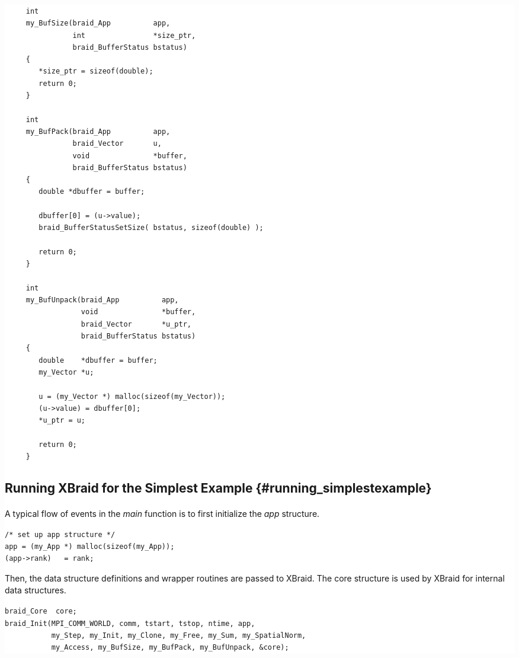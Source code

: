          int
         my_BufSize(braid_App          app,
                    int                *size_ptr,
                    braid_BufferStatus bstatus)
         {
            *size_ptr = sizeof(double);
            return 0;
         }
      
         int
         my_BufPack(braid_App          app,
                    braid_Vector       u,
                    void               *buffer,
                    braid_BufferStatus bstatus)
         {
            double *dbuffer = buffer;
      
            dbuffer[0] = (u->value);
            braid_BufferStatusSetSize( bstatus, sizeof(double) );
      
            return 0;
         }
      
         int
         my_BufUnpack(braid_App          app,
                      void               *buffer,
                      braid_Vector       *u_ptr,
                      braid_BufferStatus bstatus)
         {
            double    *dbuffer = buffer;
            my_Vector *u;
      
            u = (my_Vector *) malloc(sizeof(my_Vector));
            (u->value) = dbuffer[0];
            *u_ptr = u;
      
            return 0;
         }

## Running XBraid for the Simplest Example {#running_simplestexample}

A typical flow of events in the *main* function is to first initialize the *app*
structure.

    /* set up app structure */
    app = (my_App *) malloc(sizeof(my_App));
    (app->rank)   = rank;

Then, the data structure definitions and wrapper routines are passed to XBraid.
The core structure is used by XBraid for internal data structures. 

    braid_Core  core;
    braid_Init(MPI_COMM_WORLD, comm, tstart, tstop, ntime, app,
               my_Step, my_Init, my_Clone, my_Free, my_Sum, my_SpatialNorm, 
               my_Access, my_BufSize, my_BufPack, my_BufUnpack, &core);
